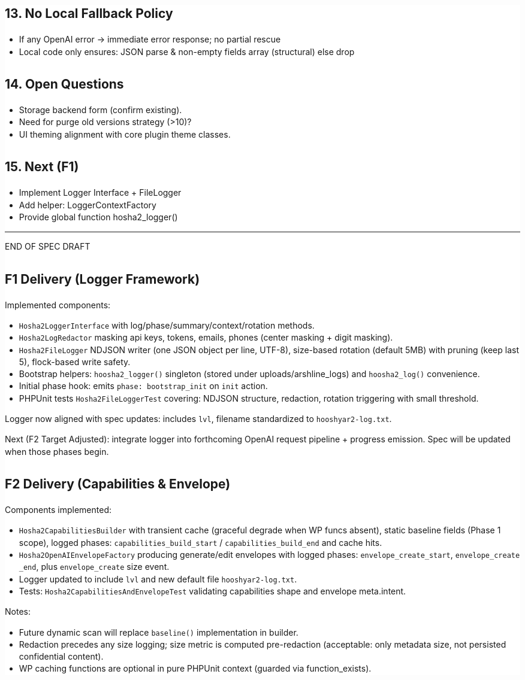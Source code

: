 ## 13. No Local Fallback Policy
- If any OpenAI error -> immediate error response; no partial rescue
- Local code only ensures: JSON parse & non-empty fields array (structural) else drop

## 14. Open Questions
- Storage backend form (confirm existing). 
- Need for purge old versions strategy (>10)?
- UI theming alignment with core plugin theme classes.

## 15. Next (F1)
- Implement Logger Interface + FileLogger
- Add helper: LoggerContextFactory
- Provide global function hosha2_logger()

---
END OF SPEC DRAFT

## F1 Delivery (Logger Framework)
Implemented components:
- `Hosha2LoggerInterface` with log/phase/summary/context/rotation methods.
- `Hosha2LogRedactor` masking api keys, tokens, emails, phones (center masking + digit masking).
- `Hosha2FileLogger` NDJSON writer (one JSON object per line, UTF-8), size-based rotation (default 5MB) with pruning (keep last 5), flock-based write safety.
- Bootstrap helpers: `hoosha2_logger()` singleton (stored under uploads/arshline_logs) and `hoosha2_log()` convenience.
- Initial phase hook: emits `phase: bootstrap_init` on `init` action.
- PHPUnit tests `Hosha2FileLoggerTest` covering: NDJSON structure, redaction, rotation triggering with small threshold.

Logger now aligned with spec updates: includes `lvl`, filename standardized to `hooshyar2-log.txt`.

Next (F2 Target Adjusted): integrate logger into forthcoming OpenAI request pipeline + progress emission. Spec will be updated when those phases begin.

## F2 Delivery (Capabilities & Envelope)
Components implemented:
- `Hosha2CapabilitiesBuilder` with transient cache (graceful degrade when WP funcs absent), static baseline fields (Phase 1 scope), logged phases: `capabilities_build_start` / `capabilities_build_end` and cache hits.
- `Hosha2OpenAIEnvelopeFactory` producing generate/edit envelopes with logged phases: `envelope_create_start`, `envelope_create_end`, plus `envelope_create` size event.
- Logger updated to include `lvl` and new default file `hooshyar2-log.txt`.
- Tests: `Hosha2CapabilitiesAndEnvelopeTest` validating capabilities shape and envelope meta.intent.

Notes:
- Future dynamic scan will replace `baseline()` implementation in builder.
- Redaction precedes any size logging; size metric is computed pre-redaction (acceptable: only metadata size, not persisted confidential content).
- WP caching functions are optional in pure PHPUnit context (guarded via function_exists).
